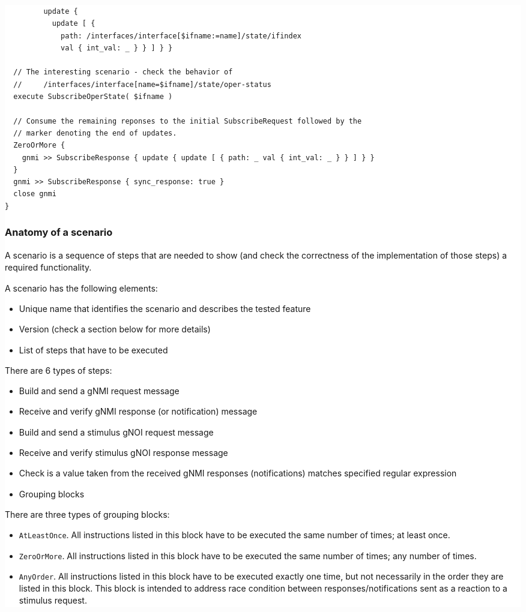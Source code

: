 ```
         update {
           update [ {
             path: /interfaces/interface[$ifname:=name]/state/ifindex
             val { int_val: _ } } ] } }

  // The interesting scenario - check the behavior of
  //     /interfaces/interface[name=$ifname]/state/oper-status
  execute SubscribeOperState( $ifname )

  // Consume the remaining reponses to the initial SubscribeRequest followed by the
  // marker denoting the end of updates.
  ZeroOrMore {
    gnmi >> SubscribeResponse { update { update [ { path: _ val { int_val: _ } } ] } }
  }
  gnmi >> SubscribeResponse { sync_response: true }
  close gnmi
}

```

### Anatomy of a scenario

A scenario is a sequence of steps that are needed to show (and check the
correctness of the implementation of those steps) a required functionality.

A scenario has the following elements:

* Unique name that identifies the scenario and describes the tested feature

* Version (check a section below for more details)

* List of steps that have to be executed

There are 6 types of steps:

* Build and send a gNMI request message

* Receive and verify gNMI response (or notification) message

* Build and send a stimulus gNOI request message

* Receive and verify stimulus gNOI response message

* Check is a value taken from the received gNMI responses (notifications)
  matches specified regular expression

* Grouping blocks

There are three types of grouping blocks:

* `AtLeastOnce`. All instructions listed in this block have to be executed the
  same number of times; at least once.

* `ZeroOrMore`. All instructions listed in this block have to be executed the
  same number of times; any number of times.

* `AnyOrder`. All instructions listed in this block have to be executed
  exactly one time, but not necessarily in the order they are listed in this
  block. This block is intended to address race condition between
  responses/notifications sent as a reaction to a stimulus request.
